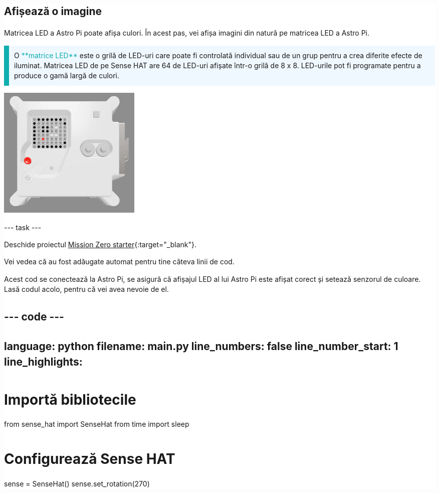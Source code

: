 ## Afișează o imagine

Matricea LED a Astro Pi poate afișa culori. În acest pas, vei afișa imagini din natură pe matricea LED a Astro Pi.

<p style="border-left: solid; border-width:10px; border-color: #0faeb0; background-color: aliceblue; padding: 10px;">
O <span style="color: #0faeb0">**matrice LED**</span> este o grilă de LED-uri care poate fi controlată individual sau de un grup pentru a crea diferite efecte de iluminat. Matricea LED de pe Sense HAT are 64 de LED-uri afișate într-o grilă de 8 x 8. LED-urile pot fi programate pentru a produce o gamă largă de culori.
</p>

![O captură de ecran a ferestrei de emulator care arată Unitatea de zbor cu matricea LED care afișează o poză a unei flori.](images/fu-pic.png)

--- task ---

Deschide proiectul [Mission Zero starter](http://rpf.io/mzcode){:target="_blank"}.

Vei vedea că au fost adăugate automat pentru tine câteva linii de cod.

Acest cod se conectează la Astro Pi, se asigură că afișajul LED al lui Astro Pi este afișat corect și setează senzorul de culoare. Lasă codul acolo, pentru că vei avea nevoie de el.

--- code ---
---
language: python
filename: main.py
line_numbers: false
line_number_start: 1
line_highlights: 
---
# Importă bibliotecile
from sense_hat import SenseHat
from time import sleep

# Configurează Sense HAT
sense = SenseHat()
sense.set_rotation(270)

